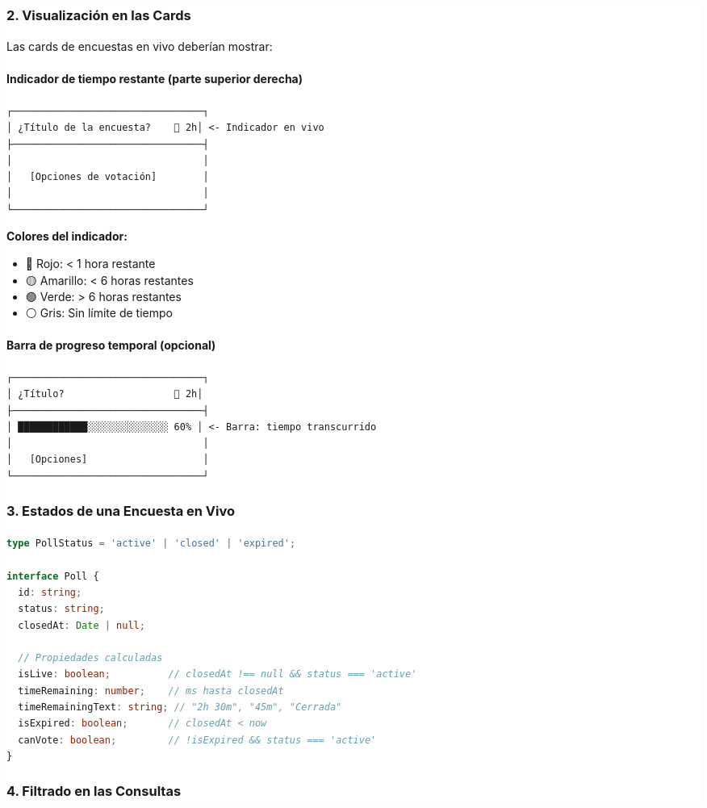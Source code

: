 ### 2. **Visualización en las Cards**

Las cards de encuestas en vivo deberían mostrar:

#### **Indicador de tiempo restante** (parte superior derecha)
```
┌─────────────────────────────────┐
│ ¿Título de la encuesta?    🔴 2h│ <- Indicador en vivo
├─────────────────────────────────┤
│                                 │
│   [Opciones de votación]        │
│                                 │
└─────────────────────────────────┘
```

**Colores del indicador:**
- 🔴 Rojo: < 1 hora restante
- 🟡 Amarillo: < 6 horas restantes
- 🟢 Verde: > 6 horas restantes
- ⚪ Gris: Sin límite de tiempo

#### **Barra de progreso temporal** (opcional)
```
┌─────────────────────────────────┐
│ ¿Título?                   🔴 2h│
├─────────────────────────────────┤
│ ████████████░░░░░░░░░░░░░░ 60% │ <- Barra: tiempo transcurrido
│                                 │
│   [Opciones]                    │
└─────────────────────────────────┘
```

### 3. **Estados de una Encuesta en Vivo**

```typescript
type PollStatus = 'active' | 'closed' | 'expired';

interface Poll {
  id: string;
  status: string;
  closedAt: Date | null;
  
  // Propiedades calculadas
  isLive: boolean;          // closedAt !== null && status === 'active'
  timeRemaining: number;    // ms hasta closedAt
  timeRemainingText: string; // "2h 30m", "45m", "Cerrada"
  isExpired: boolean;       // closedAt < now
  canVote: boolean;         // !isExpired && status === 'active'
}
```

### 4. **Filtrado en las Consultas**
